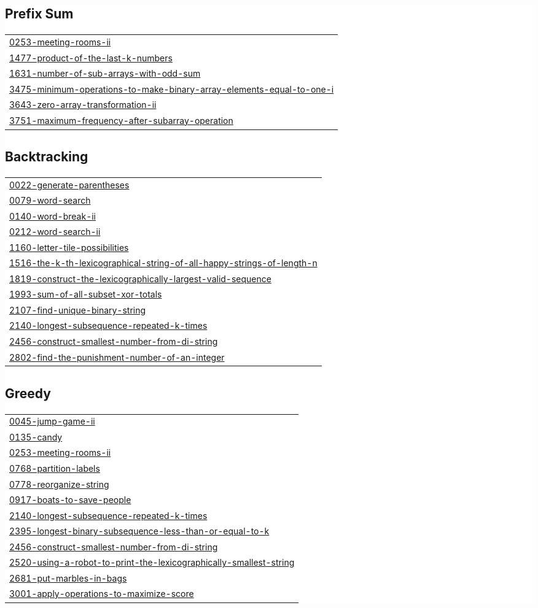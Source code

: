 ## Prefix Sum
|  |
| ------- |
| [0253-meeting-rooms-ii](https://github.com/deadshot-21/Leetcode/tree/master/0253-meeting-rooms-ii) |
| [1477-product-of-the-last-k-numbers](https://github.com/deadshot-21/Leetcode/tree/master/1477-product-of-the-last-k-numbers) |
| [1631-number-of-sub-arrays-with-odd-sum](https://github.com/deadshot-21/Leetcode/tree/master/1631-number-of-sub-arrays-with-odd-sum) |
| [3475-minimum-operations-to-make-binary-array-elements-equal-to-one-i](https://github.com/deadshot-21/Leetcode/tree/master/3475-minimum-operations-to-make-binary-array-elements-equal-to-one-i) |
| [3643-zero-array-transformation-ii](https://github.com/deadshot-21/Leetcode/tree/master/3643-zero-array-transformation-ii) |
| [3751-maximum-frequency-after-subarray-operation](https://github.com/deadshot-21/Leetcode/tree/master/3751-maximum-frequency-after-subarray-operation) |
## Backtracking
|  |
| ------- |
| [0022-generate-parentheses](https://github.com/deadshot-21/Leetcode/tree/master/0022-generate-parentheses) |
| [0079-word-search](https://github.com/deadshot-21/Leetcode/tree/master/0079-word-search) |
| [0140-word-break-ii](https://github.com/deadshot-21/Leetcode/tree/master/0140-word-break-ii) |
| [0212-word-search-ii](https://github.com/deadshot-21/Leetcode/tree/master/0212-word-search-ii) |
| [1160-letter-tile-possibilities](https://github.com/deadshot-21/Leetcode/tree/master/1160-letter-tile-possibilities) |
| [1516-the-k-th-lexicographical-string-of-all-happy-strings-of-length-n](https://github.com/deadshot-21/Leetcode/tree/master/1516-the-k-th-lexicographical-string-of-all-happy-strings-of-length-n) |
| [1819-construct-the-lexicographically-largest-valid-sequence](https://github.com/deadshot-21/Leetcode/tree/master/1819-construct-the-lexicographically-largest-valid-sequence) |
| [1993-sum-of-all-subset-xor-totals](https://github.com/deadshot-21/Leetcode/tree/master/1993-sum-of-all-subset-xor-totals) |
| [2107-find-unique-binary-string](https://github.com/deadshot-21/Leetcode/tree/master/2107-find-unique-binary-string) |
| [2140-longest-subsequence-repeated-k-times](https://github.com/deadshot-21/Leetcode/tree/master/2140-longest-subsequence-repeated-k-times) |
| [2456-construct-smallest-number-from-di-string](https://github.com/deadshot-21/Leetcode/tree/master/2456-construct-smallest-number-from-di-string) |
| [2802-find-the-punishment-number-of-an-integer](https://github.com/deadshot-21/Leetcode/tree/master/2802-find-the-punishment-number-of-an-integer) |
## Greedy
|  |
| ------- |
| [0045-jump-game-ii](https://github.com/deadshot-21/Leetcode/tree/master/0045-jump-game-ii) |
| [0135-candy](https://github.com/deadshot-21/Leetcode/tree/master/0135-candy) |
| [0253-meeting-rooms-ii](https://github.com/deadshot-21/Leetcode/tree/master/0253-meeting-rooms-ii) |
| [0768-partition-labels](https://github.com/deadshot-21/Leetcode/tree/master/0768-partition-labels) |
| [0778-reorganize-string](https://github.com/deadshot-21/Leetcode/tree/master/0778-reorganize-string) |
| [0917-boats-to-save-people](https://github.com/deadshot-21/Leetcode/tree/master/0917-boats-to-save-people) |
| [2140-longest-subsequence-repeated-k-times](https://github.com/deadshot-21/Leetcode/tree/master/2140-longest-subsequence-repeated-k-times) |
| [2395-longest-binary-subsequence-less-than-or-equal-to-k](https://github.com/deadshot-21/Leetcode/tree/master/2395-longest-binary-subsequence-less-than-or-equal-to-k) |
| [2456-construct-smallest-number-from-di-string](https://github.com/deadshot-21/Leetcode/tree/master/2456-construct-smallest-number-from-di-string) |
| [2520-using-a-robot-to-print-the-lexicographically-smallest-string](https://github.com/deadshot-21/Leetcode/tree/master/2520-using-a-robot-to-print-the-lexicographically-smallest-string) |
| [2681-put-marbles-in-bags](https://github.com/deadshot-21/Leetcode/tree/master/2681-put-marbles-in-bags) |
| [3001-apply-operations-to-maximize-score](https://github.com/deadshot-21/Leetcode/tree/master/3001-apply-operations-to-maximize-score) |